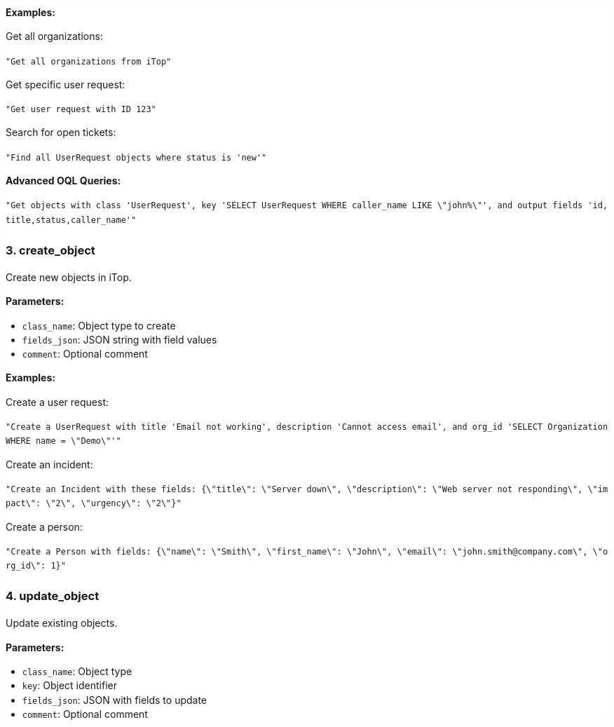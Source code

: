 **Examples:**

Get all organizations:
```
"Get all organizations from iTop"
```

Get specific user request:
```
"Get user request with ID 123"
```

Search for open tickets:
```
"Find all UserRequest objects where status is 'new'"
```

**Advanced OQL Queries:**
```
"Get objects with class 'UserRequest', key 'SELECT UserRequest WHERE caller_name LIKE \"john%\"', and output fields 'id,title,status,caller_name'"
```

### 3. create_object

Create new objects in iTop.

**Parameters:**
- `class_name`: Object type to create
- `fields_json`: JSON string with field values
- `comment`: Optional comment

**Examples:**

Create a user request:
```
"Create a UserRequest with title 'Email not working', description 'Cannot access email', and org_id 'SELECT Organization WHERE name = \"Demo\"'"
```

Create an incident:
```
"Create an Incident with these fields: {\"title\": \"Server down\", \"description\": \"Web server not responding\", \"impact\": \"2\", \"urgency\": \"2\"}"
```

Create a person:
```
"Create a Person with fields: {\"name\": \"Smith\", \"first_name\": \"John\", \"email\": \"john.smith@company.com\", \"org_id\": 1}"
```

### 4. update_object

Update existing objects.

**Parameters:**
- `class_name`: Object type
- `key`: Object identifier
- `fields_json`: JSON with fields to update
- `comment`: Optional comment

